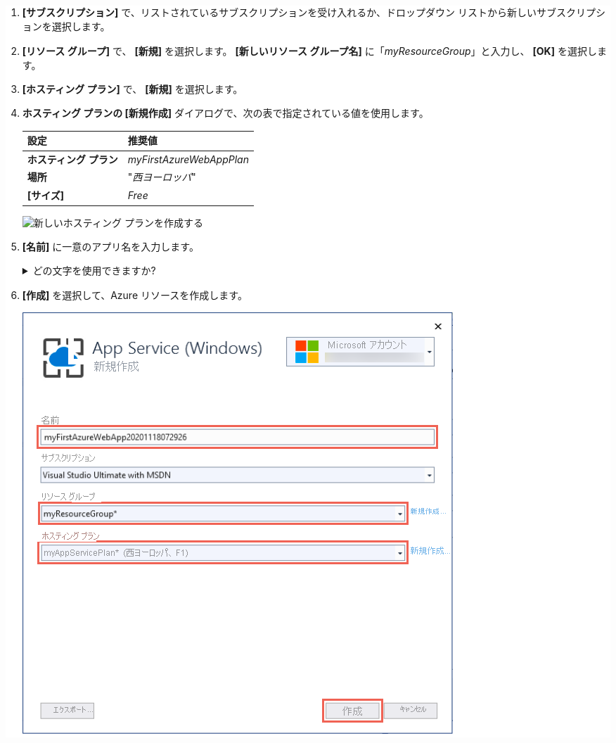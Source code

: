 1. **[サブスクリプション]** で、リストされているサブスクリプションを受け入れるか、ドロップダウン リストから新しいサブスクリプションを選択します。

1. **[リソース グループ]** で、 **[新規]** を選択します。 **[新しいリソース グループ名]** に「*myResourceGroup*」と入力し、 **[OK]** を選択します。 

1. **[ホスティング プラン]** で、 **[新規]** を選択します。 

1. **ホスティング プランの [新規作成]** ダイアログで、次の表で指定されている値を使用します。

   | 設定  | 推奨値 |
   | -------- | --------------- |
   | **ホスティング プラン**  | *myFirstAzureWebAppPlan* |
   | **場所**      | "*西ヨーロッパ*" |
   | **[サイズ]**          | *Free* |
   
   ![新しいホスティング プランを作成する](./media/quickstart-dotnetcore/create-new-hosting-plan-vs2019.png)

1. **[名前]** に一意のアプリ名を入力します。

    <details>
        <summary>どの文字を使用できますか?</summary>
        有効な文字は a-z、A-Z、0-9、- (ハイフン) です。 自動的に生成される一意の名前をそのまま使用してもかまいません。 Web アプリの URL は http://<code>&lt;app-name&gt;.azurewebsites.net</code> です。<code>&lt;app-name&gt;</code> には自分のアプリの名前を指定します。
    </details>

1. **[作成]** を選択して、Azure リソースを作成します。 

   ![アプリのリソースを作成する](./media/quickstart-dotnetcore/web-app-name-vs2019.png)
